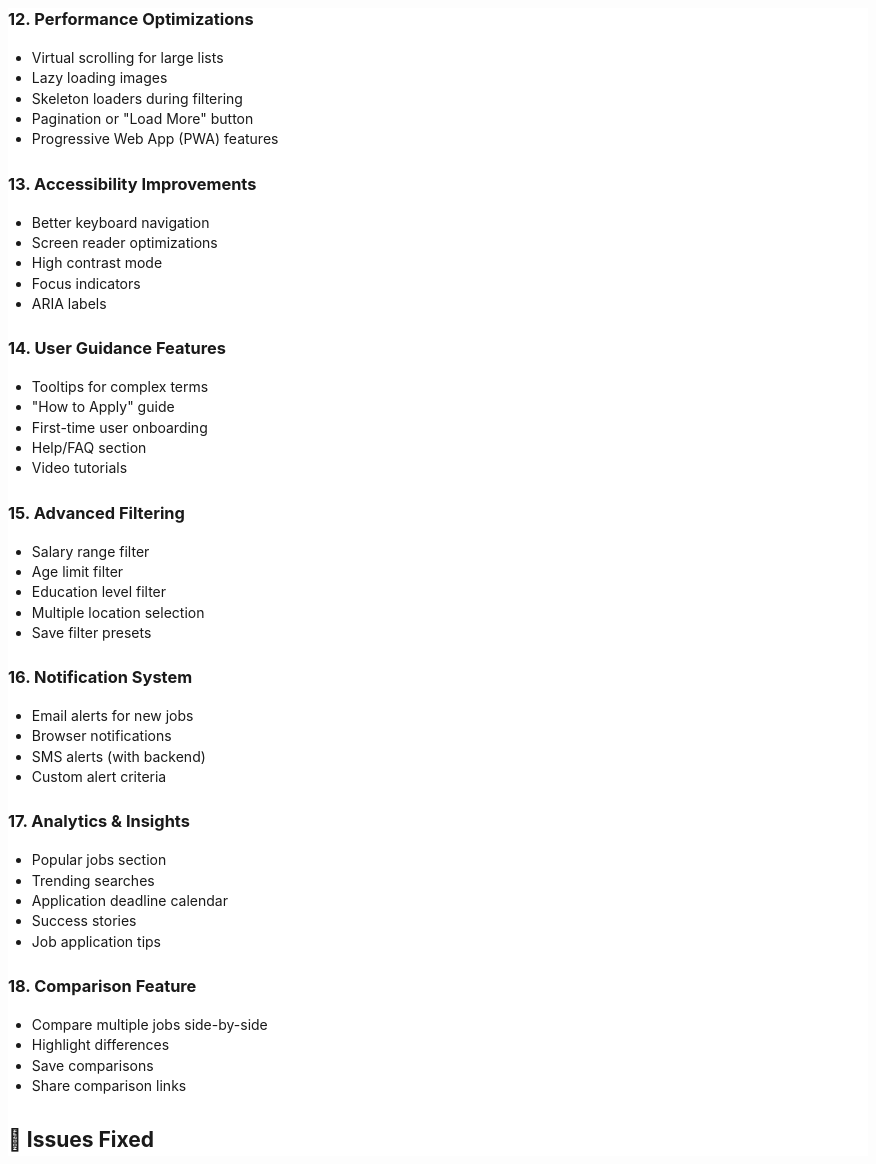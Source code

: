 ### 12. Performance Optimizations
- Virtual scrolling for large lists
- Lazy loading images
- Skeleton loaders during filtering
- Pagination or "Load More" button
- Progressive Web App (PWA) features

### 13. Accessibility Improvements
- Better keyboard navigation
- Screen reader optimizations
- High contrast mode
- Focus indicators
- ARIA labels

### 14. User Guidance Features
- Tooltips for complex terms
- "How to Apply" guide
- First-time user onboarding
- Help/FAQ section
- Video tutorials

### 15. Advanced Filtering
- Salary range filter
- Age limit filter
- Education level filter
- Multiple location selection
- Save filter presets

### 16. Notification System
- Email alerts for new jobs
- Browser notifications
- SMS alerts (with backend)
- Custom alert criteria

### 17. Analytics & Insights
- Popular jobs section
- Trending searches
- Application deadline calendar
- Success stories
- Job application tips

### 18. Comparison Feature
- Compare multiple jobs side-by-side
- Highlight differences
- Save comparisons
- Share comparison links

## 🐛 Issues Fixed
